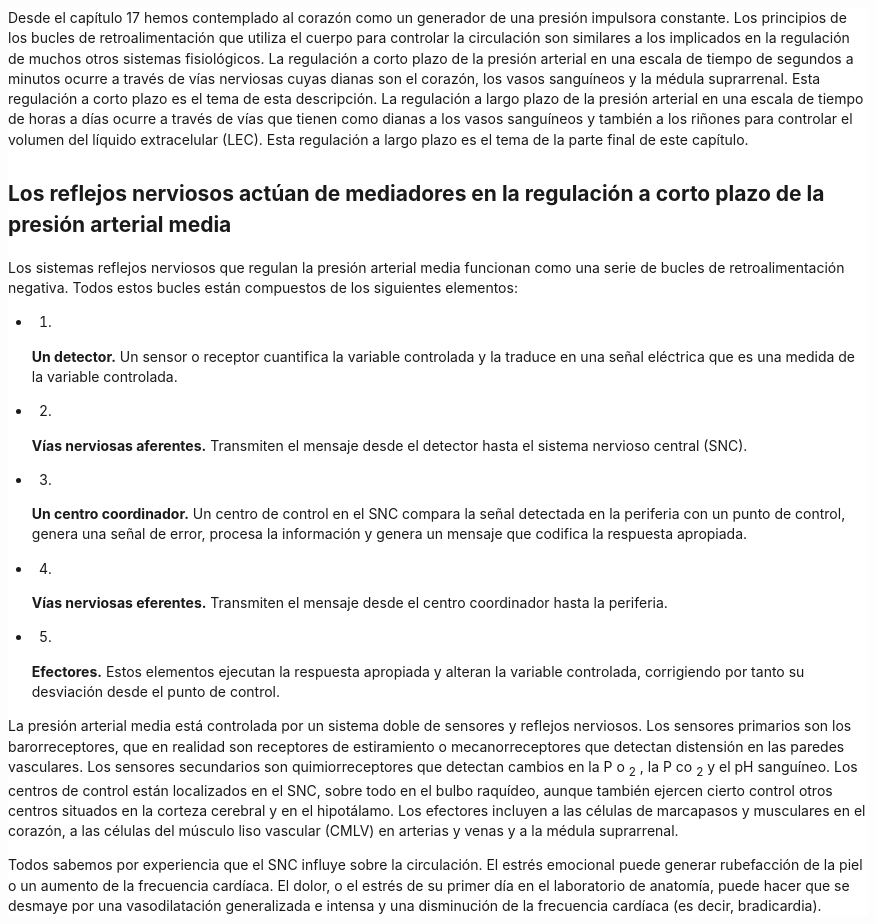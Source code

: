 Desde el capítulo 17 hemos contemplado al corazón como un generador de una presión impulsora constante. Los principios de los bucles de retroalimentación que utiliza el cuerpo para controlar la circulación son similares a los implicados en la regulación de muchos otros sistemas fisiológicos. La regulación a corto plazo de la presión arterial en una escala de tiempo de segundos a minutos ocurre a través de vías nerviosas cuyas dianas son el corazón, los vasos sanguíneos y la médula suprarrenal. Esta regulación a corto plazo es el tema de esta descripción. La regulación a largo plazo de la presión arterial en una escala de tiempo de horas a días ocurre a través de vías que tienen como dianas a los vasos sanguíneos y también a los riñones para controlar el volumen del líquido extracelular (LEC). Esta regulación a largo plazo es el tema de la parte final de este capítulo.

## Los reflejos nerviosos actúan de mediadores en la regulación a corto plazo de la presión arterial media

Los sistemas reflejos nerviosos que regulan la presión arterial media funcionan como una serie de bucles de retroalimentación negativa. Todos estos bucles están compuestos de los siguientes elementos:

-   1.
    
    **Un detector.** Un sensor o receptor cuantifica la variable controlada y la traduce en una señal eléctrica que es una medida de la variable controlada.
    
-   2.
    
    **Vías nerviosas aferentes.** Transmiten el mensaje desde el detector hasta el sistema nervioso central (SNC).
    
-   3.
    
    **Un centro coordinador.** Un centro de control en el SNC compara la señal detectada en la periferia con un punto de control, genera una señal de error, procesa la información y genera un mensaje que codifica la respuesta apropiada.
    
-   4.
    
    **Vías nerviosas eferentes.** Transmiten el mensaje desde el centro coordinador hasta la periferia.
    
-   5.
    
    **Efectores.** Estos elementos ejecutan la respuesta apropiada y alteran la variable controlada, corrigiendo por tanto su desviación desde el punto de control.
    

La presión arterial media está controlada por un sistema doble de sensores y reflejos nerviosos. Los sensores primarios son los barorreceptores, que en realidad son receptores de estiramiento o mecanorreceptores que detectan distensión en las paredes vasculares. Los sensores secundarios son quimiorreceptores que detectan cambios en la P o <sub> 2</sub> , la P co <sub> 2</sub> y el pH sanguíneo. Los centros de control están localizados en el SNC, sobre todo en el bulbo raquídeo, aunque también ejercen cierto control otros centros situados en la corteza cerebral y en el hipotálamo. Los efectores incluyen a las células de marcapasos y musculares en el corazón, a las células del músculo liso vascular (CMLV) en arterias y venas y a la médula suprarrenal.

Todos sabemos por experiencia que el SNC influye sobre la circulación. El estrés emocional puede generar rubefacción de la piel o un aumento de la frecuencia cardíaca. El dolor, o el estrés de su primer día en el laboratorio de anatomía, puede hacer que se desmaye por una vasodilatación generalizada e intensa y una disminución de la frecuencia cardíaca (es decir, bradicardia).
